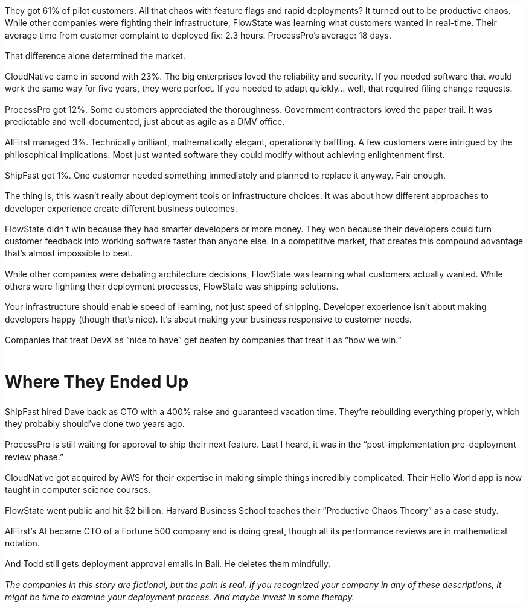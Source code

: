 They got 61% of pilot customers. All that chaos with feature flags and rapid deployments? It turned out to be productive chaos. While other companies were fighting their infrastructure, FlowState was learning what customers wanted in real-time. Their average time from customer complaint to deployed fix: 2.3 hours. ProcessPro’s average: 18 days.

That difference alone determined the market.

CloudNative came in second with 23%. The big enterprises loved the reliability and security. If you needed software that would work the same way for five years, they were perfect. If you needed to adapt quickly… well, that required filing change requests.

ProcessPro got 12%. Some customers appreciated the thoroughness. Government contractors loved the paper trail. It was predictable and well-documented, just about as agile as a DMV office.

AIFirst managed 3%. Technically brilliant, mathematically elegant, operationally baffling. A few customers were intrigued by the philosophical implications. Most just wanted software they could modify without achieving enlightenment first.

ShipFast got 1%. One customer needed something immediately and planned to replace it anyway. Fair enough.

The thing is, this wasn’t really about deployment tools or infrastructure choices. It was about how different approaches to developer experience create different business outcomes.

FlowState didn’t win because they had smarter developers or more money. They won because their developers could turn customer feedback into working software faster than anyone else. In a competitive market, that creates this compound advantage that’s almost impossible to beat.

While other companies were debating architecture decisions, FlowState was learning what customers actually wanted. While others were fighting their deployment processes, FlowState was shipping solutions.

Your infrastructure should enable speed of learning, not just speed of shipping. Developer experience isn’t about making developers happy (though that’s nice). It’s about making your business responsive to customer needs.

Companies that treat DevX as “nice to have” get beaten by companies that treat it as “how we win.”

# Where They Ended Up

ShipFast hired Dave back as CTO with a 400% raise and guaranteed vacation time. They’re rebuilding everything properly, which they probably should’ve done two years ago.

ProcessPro is still waiting for approval to ship their next feature. Last I heard, it was in the “post-implementation pre-deployment review phase.”

CloudNative got acquired by AWS for their expertise in making simple things incredibly complicated. Their Hello World app is now taught in computer science courses.

FlowState went public and hit $2 billion. Harvard Business School teaches their “Productive Chaos Theory” as a case study.

AIFirst’s AI became CTO of a Fortune 500 company and is doing great, though all its performance reviews are in mathematical notation.

And Todd still gets deployment approval emails in Bali. He deletes them mindfully.

_The companies in this story are fictional, but the pain is real. If you recognized your company in any of these descriptions, it might be time to examine your deployment process. And maybe invest in some therapy._
